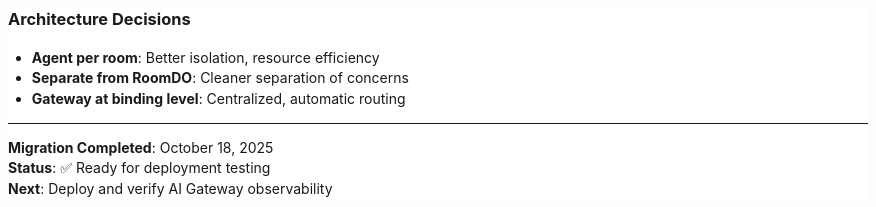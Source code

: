 ### Architecture Decisions
- **Agent per room**: Better isolation, resource efficiency
- **Separate from RoomDO**: Cleaner separation of concerns
- **Gateway at binding level**: Centralized, automatic routing

---

**Migration Completed**: October 18, 2025  
**Status**: ✅ Ready for deployment testing  
**Next**: Deploy and verify AI Gateway observability
